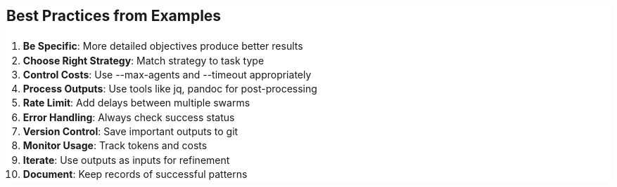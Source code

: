## Best Practices from Examples

1. **Be Specific**: More detailed objectives produce better results
2. **Choose Right Strategy**: Match strategy to task type
3. **Control Costs**: Use --max-agents and --timeout appropriately
4. **Process Outputs**: Use tools like jq, pandoc for post-processing
5. **Rate Limit**: Add delays between multiple swarms
6. **Error Handling**: Always check success status
7. **Version Control**: Save important outputs to git
8. **Monitor Usage**: Track tokens and costs
9. **Iterate**: Use outputs as inputs for refinement
10. **Document**: Keep records of successful patterns